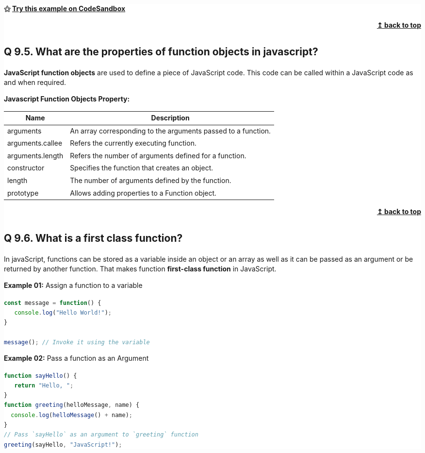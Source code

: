 **&#9885; [Try this example on CodeSandbox](https://codesandbox.io/s/js-arrow-function-52ny7c?file=/src/index.js)**

<div align="right">
    <b><a href="#table-of-contents">↥ back to top</a></b>
</div>

## Q 9.5. What are the properties of function objects in javascript?

**JavaScript function objects** are used to define a piece of JavaScript code. This code can be called within a JavaScript code as and when required.

**Javascript Function Objects Property:**

|Name             |Description                       |
|-----------------|----------------------------------|
|arguments        |An array corresponding to the arguments passed to a function.|
|arguments.callee |Refers the currently executing function.|
|arguments.length |Refers the number of arguments defined for a function.|
|constructor      |Specifies the function that creates an object.|
|length           |The number of arguments defined by the function.|
|prototype        |Allows adding properties to a Function object.|

<div align="right">
    <b><a href="#table-of-contents">↥ back to top</a></b>
</div>

## Q 9.6. What is a first class function?

In javaScript, functions can be stored as a variable inside an object or an array as well as it can be passed as an argument or be returned by another function. That makes function **first-class function** in JavaScript.

**Example 01:** Assign a function to a variable

```js
const message = function() {
   console.log("Hello World!");
}

message(); // Invoke it using the variable
```

**Example 02:** Pass a function as an Argument

```js
function sayHello() {
   return "Hello, ";
}
function greeting(helloMessage, name) {
  console.log(helloMessage() + name);
}
// Pass `sayHello` as an argument to `greeting` function
greeting(sayHello, "JavaScript!");
```
